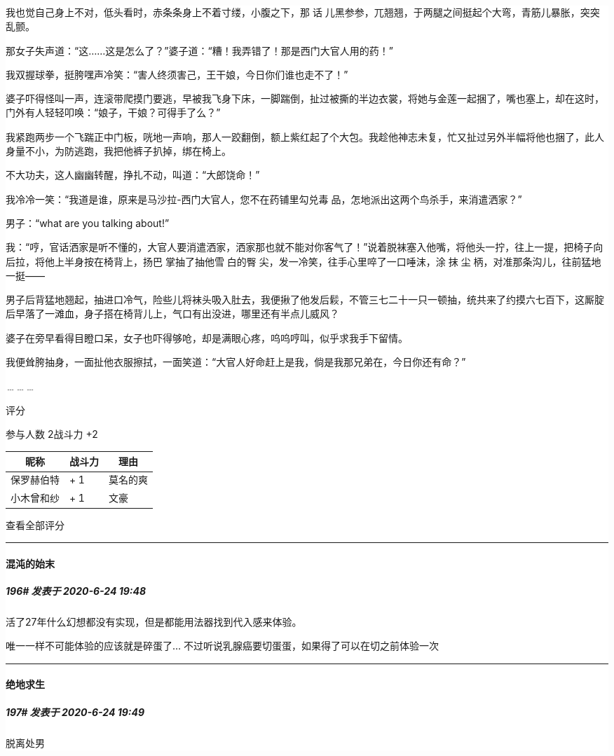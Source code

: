 我也觉自己身上不对，低头看时，赤条条身上不着寸缕，小腹之下，那 话 儿黑参参，兀翘翘，于两腿之间挺起个大弯，青筋儿暴胀，突突乱颤。

那女子失声道：“这……这是怎么了？”婆子道：“糟！我弄错了！那是西门大官人用的药！”

我双握球拳，挺胯嘿声冷笑：“害人终须害己，王干娘，今日你们谁也走不了！”

婆子吓得怪叫一声，连滚带爬摸门要逃，早被我飞身下床，一脚踹倒，扯过被撕的半边衣裳，将她与金莲一起捆了，嘴也塞上，却在这时，门外有人轻轻叩唤：“娘子，干娘？可得手了么？”

我紧跑两步一个飞踹正中门板，咣地一声响，那人一跤翻倒，额上紫红起了个大包。我趁他神志未复，忙又扯过另外半幅将他也捆了，此人身量不小，为防逃跑，我把他裤子扒掉，绑在椅上。

不大功夫，这人幽幽转醒，挣扎不动，叫道：“大郎饶命！”

我冷冷一笑：“我道是谁，原来是马沙拉-西门大官人，您不在药铺里勾兑毒 品，怎地派出这两个鸟杀手，来消遣洒家？”

男子：“what are you talking about!”

我：“哼，官话洒家是听不懂的，大官人要消遣洒家，洒家那也就不能对你客气了！”说着脱袜塞入他嘴，将他头一拧，往上一提，把椅子向后拉，将他上半身按在椅背上，扬巴 掌抽了抽他雪 白的臀 尖，发一冷笑，往手心里啐了一口唾沫，涂 抹 尘 柄，对准那条沟儿，往前猛地一挺——

男子后背猛地翘起，抽进口冷气，险些儿将袜头吸入肚去，我便揪了他发后鬏，不管三七二十一只一顿抽，统共来了约摸六七百下，这厮腚 后早落了一滩血，身子搭在椅背儿上，气口有出没进，哪里还有半点儿威风？

婆子在旁早看得目瞪口呆，女子也吓得够呛，却是满眼心疼，呜呜哼叫，似乎求我手下留情。

我便耸胯抽身，一面扯他衣服擦拭，一面笑道：“大官人好命赶上是我，倘是我那兄弟在，今日你还有命？”


﹍﹍﹍

评分


 参与人数 2战斗力 +2

|昵称|战斗力|理由|
|----|---|---|
| 保罗赫伯特| + 1|莫名的爽|
| 小木曾和纱| + 1|文豪|


查看全部评分


-----

####  混沌的始末  
##### 196#       发表于 2020-6-24 19:48


活了27年什么幻想都没有实现，但是都能用法器找到代入感来体验。

唯一一样不可能体验的应该就是碎蛋了… 不过听说乳腺癌要切蛋蛋，如果得了可以在切之前体验一次


-----

####  绝地求生  
##### 197#       发表于 2020-6-24 19:49


脱离处男


